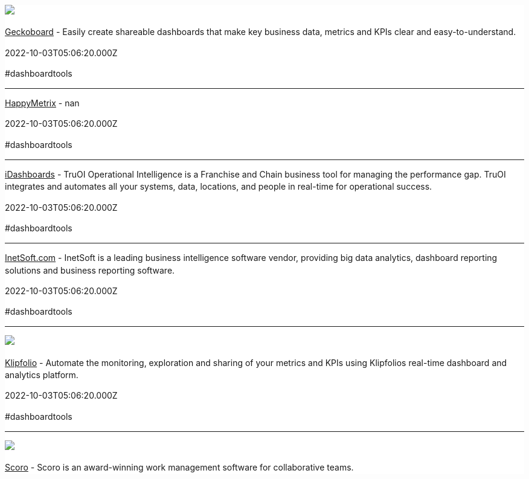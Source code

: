 

![](https://www.geckoboard.com/uploads/geckoboard-social-thumb.jpg)

[Geckoboard](https://www.geckoboard.com) - Easily create shareable dashboards that make key business data, metrics and KPIs clear and easy-to-understand.

2022-10-03T05:06:20.000Z

#dashboardtools

---



[HappyMetrix](https://www.happymetrix.com) - nan

2022-10-03T05:06:20.000Z

#dashboardtools

---



[iDashboards](https://www.idashboards.com) - TruOI Operational Intelligence is a Franchise and Chain business tool for managing the performance gap. TruOI integrates and automates all your systems, data, locations, and people in real-time for operational success.

2022-10-03T05:06:20.000Z

#dashboardtools

---



[InetSoft.com](https://www.inetsoft.com) - InetSoft is a leading business intelligence software vendor, providing big data analytics, dashboard reporting solutions and business reporting software.

2022-10-03T05:06:20.000Z

#dashboardtools

---



![](https://www.klipfolio.com/klipfolio-logo-share.png)

[Klipfolio](https://www.klipfolio.com) - Automate the monitoring, exploration and sharing of your metrics and KPIs using Klipfolios real-time dashboard and analytics platform.

2022-10-03T05:06:20.000Z

#dashboardtools

---



![](https://www.scoro.com/wp-content/uploads/2023/06/Scoro-Quote_To_Cash_1200x627_2x.png)

[Scoro](https://www.scoro.com) - Scoro is an award-winning work management software for collaborative teams.
